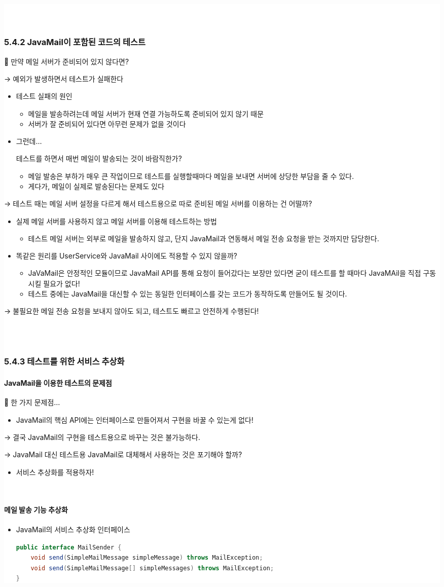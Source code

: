 <br>
<br>

### 5.4.2 JavaMail이 포함된 코드의 테스트

🤔 만약 메일 서버가 준비되어 있지 않다면?

→ 예외가 발생하면서 테스트가 실패한다

- 테스트 실패의 원인
    - 메일을 발송하려는데 메일 서버가 현재 연결 가능하도록 준비되어 있지 않기 때문
    - 서버가 잘 준비되어 있다면 아무런 문제가 없을 것이다

- 그런데…
    
    테스트를 하면서 매번 메일이 발송되는 것이 바람직한가?
    
    - 메일 발송은 부하가 매우 큰 작업이므로 테스트를 실행할때마다 메일을 보내면 서버에 상당한 부담을 줄 수 있다.
    - 게다가, 메일이 실제로 발송된다는 문제도 있다

→ 테스트 때는 메일 서버 설정을 다르게 해서 테스트용으로 따로 준비된 메일 서버를 이용하는 건 어떨까?

- 실제 메일 서버를 사용하지 않고 메일 서버를 이용해 테스트하는 방법
    - 테스트 메일 서버는 외부로 메일을 발송하지 않고, 단지 JavaMail과 연동해서 메일 전송 요청을 받는 것까지만 담당한다.

- 똑같은 원리를 UserService와 JavaMail 사이에도 적용할 수 있지 않을까?
    - JaVaMail은 안정적인 모듈이므로 JavaMail API를 통해 요청이 들어갔다는 보장만 있다면 굳이 테스트를 할 때마다 JavaMAil을 직접 구동시킬 필요가 없다!
    - 테스트 중에는 JavaMail을 대신할 수 있는 동일한 인터페이스를 갖는 코드가 동작하도록 만들어도 될 것이다.

→ 불필요한 메일 전송 요청을 보내지 않아도 되고, 테스트도 빠르고 안전하게 수행된다!

<br>
<br>

### 5.4.3 테스트를 위한 서비스 추상화

#### JavaMail을 이용한 테스트의 문제점

🤔 한 가지 문제점…

- JavaMail의 핵심 API에는 인터페이스로 만들어져서 구현을 바꿀 수 있는게 없다!

→ 결국 JavaMail의 구현을 테스트용으로 바꾸는 것은 불가능하다.

→ JavaMail 대신 테스트용 JavaMail로 대체해서 사용하는 것은 포기해야 할까?

- 서비스 추상화를 적용하자!

<br>

#### 메일 발송 기능 추상화

- JavaMail의 서비스 추상화 인터페이스
    
    ```java
    public interface MailSender {
    	void send(SimpleMailMessage simpleMessage) throws MailException;
    	void send(SimpleMailMessage[] simpleMessages) throws MailException;
    }
    ```
    